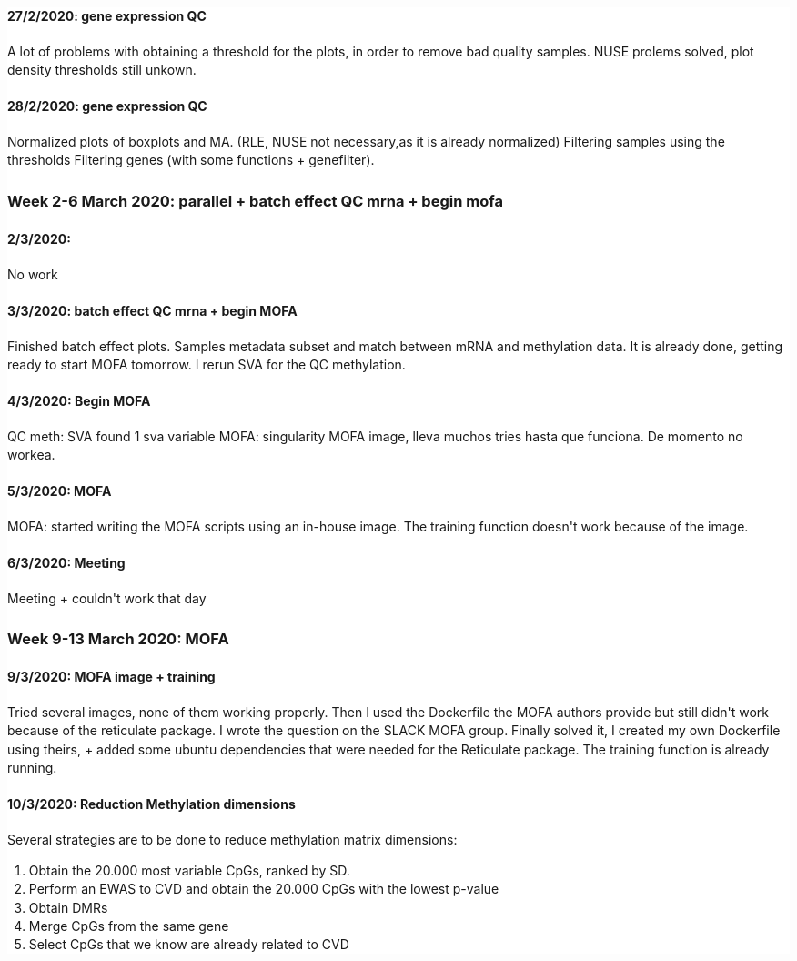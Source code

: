 #### 27/2/2020: gene expression QC

A lot of problems with obtaining a threshold for the plots, in order to remove bad quality samples.
NUSE prolems solved, plot density thresholds still unkown.

#### 28/2/2020: gene expression QC

Normalized plots of boxplots and MA. (RLE, NUSE not necessary,as it is already normalized)
Filtering samples using the thresholds
Filtering genes (with some functions + genefilter).

### Week 2-6 March 2020: parallel + batch effect QC mrna + begin mofa

#### 2/3/2020:

No work

#### 3/3/2020: batch effect QC mrna + begin MOFA

Finished batch effect plots.
Samples metadata subset and match between mRNA and methylation data. It is already done, getting ready to start MOFA tomorrow.
I rerun SVA for the QC methylation.

#### 4/3/2020: Begin MOFA

QC meth: SVA found 1 sva variable
MOFA: singularity MOFA image, lleva muchos tries hasta que funciona. De momento no workea.

#### 5/3/2020: MOFA

MOFA: started writing the MOFA scripts using an in-house image. The training function doesn't work because of the image.

#### 6/3/2020:  Meeting

Meeting + couldn't work that day

### Week 9-13 March 2020: MOFA

#### 9/3/2020: MOFA image + training

Tried several images, none of them working properly. Then I used the Dockerfile the MOFA authors provide but still didn't work because of the reticulate package.
I wrote the question on the SLACK MOFA group.
Finally solved it, I created my own Dockerfile using theirs, + added some ubuntu dependencies that were needed for the Reticulate package.
The training function is already running.

#### 10/3/2020: Reduction Methylation dimensions

Several strategies are to be done to reduce methylation matrix dimensions:
1) Obtain the 20.000 most variable CpGs, ranked by SD.
2) Perform an EWAS to CVD and obtain the 20.000 CpGs with the lowest p-value
3) Obtain DMRs
4) Merge CpGs from the same gene
5) Select CpGs that we know are already related to CVD
